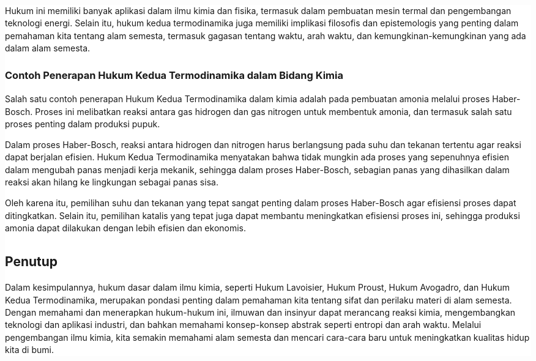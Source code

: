 Hukum ini memiliki banyak aplikasi dalam ilmu kimia dan fisika, termasuk dalam pembuatan mesin termal dan pengembangan teknologi energi. Selain itu, hukum kedua termodinamika juga memiliki implikasi filosofis dan epistemologis yang penting dalam pemahaman kita tentang alam semesta, termasuk gagasan tentang waktu, arah waktu, dan kemungkinan-kemungkinan yang ada dalam alam semesta.

### Contoh Penerapan Hukum Kedua Termodinamika dalam Bidang Kimia
Salah satu contoh penerapan Hukum Kedua Termodinamika dalam kimia adalah pada pembuatan amonia melalui proses Haber-Bosch. Proses ini melibatkan reaksi antara gas hidrogen dan gas nitrogen untuk membentuk amonia, dan termasuk salah satu proses penting dalam produksi pupuk.

Dalam proses Haber-Bosch, reaksi antara hidrogen dan nitrogen harus berlangsung pada suhu dan tekanan tertentu agar reaksi dapat berjalan efisien. Hukum Kedua Termodinamika menyatakan bahwa tidak mungkin ada proses yang sepenuhnya efisien dalam mengubah panas menjadi kerja mekanik, sehingga dalam proses Haber-Bosch, sebagian panas yang dihasilkan dalam reaksi akan hilang ke lingkungan sebagai panas sisa.

Oleh karena itu, pemilihan suhu dan tekanan yang tepat sangat penting dalam proses Haber-Bosch agar efisiensi proses dapat ditingkatkan. Selain itu, pemilihan katalis yang tepat juga dapat membantu meningkatkan efisiensi proses ini, sehingga produksi amonia dapat dilakukan dengan lebih efisien dan ekonomis.

## Penutup
Dalam kesimpulannya, hukum dasar dalam ilmu kimia, seperti Hukum Lavoisier, Hukum Proust, Hukum Avogadro, dan Hukum Kedua Termodinamika, merupakan pondasi penting dalam pemahaman kita tentang sifat dan perilaku materi di alam semesta. Dengan memahami dan menerapkan hukum-hukum ini, ilmuwan dan insinyur dapat merancang reaksi kimia, mengembangkan teknologi dan aplikasi industri, dan bahkan memahami konsep-konsep abstrak seperti entropi dan arah waktu. Melalui pengembangan ilmu kimia, kita semakin memahami alam semesta dan mencari cara-cara baru untuk meningkatkan kualitas hidup kita di bumi.
